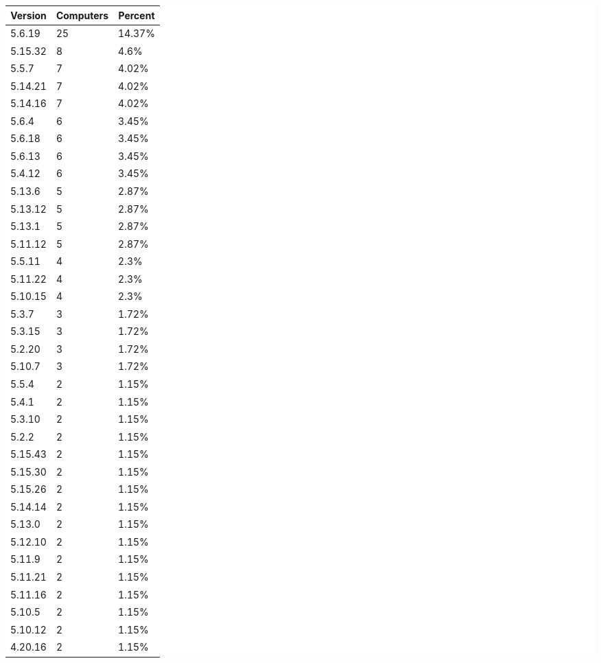 
| Version  | Computers | Percent |
|----------|-----------|---------|
| 5.6.19   | 25        | 14.37%  |
| 5.15.32  | 8         | 4.6%    |
| 5.5.7    | 7         | 4.02%   |
| 5.14.21  | 7         | 4.02%   |
| 5.14.16  | 7         | 4.02%   |
| 5.6.4    | 6         | 3.45%   |
| 5.6.18   | 6         | 3.45%   |
| 5.6.13   | 6         | 3.45%   |
| 5.4.12   | 6         | 3.45%   |
| 5.13.6   | 5         | 2.87%   |
| 5.13.12  | 5         | 2.87%   |
| 5.13.1   | 5         | 2.87%   |
| 5.11.12  | 5         | 2.87%   |
| 5.5.11   | 4         | 2.3%    |
| 5.11.22  | 4         | 2.3%    |
| 5.10.15  | 4         | 2.3%    |
| 5.3.7    | 3         | 1.72%   |
| 5.3.15   | 3         | 1.72%   |
| 5.2.20   | 3         | 1.72%   |
| 5.10.7   | 3         | 1.72%   |
| 5.5.4    | 2         | 1.15%   |
| 5.4.1    | 2         | 1.15%   |
| 5.3.10   | 2         | 1.15%   |
| 5.2.2    | 2         | 1.15%   |
| 5.15.43  | 2         | 1.15%   |
| 5.15.30  | 2         | 1.15%   |
| 5.15.26  | 2         | 1.15%   |
| 5.14.14  | 2         | 1.15%   |
| 5.13.0   | 2         | 1.15%   |
| 5.12.10  | 2         | 1.15%   |
| 5.11.9   | 2         | 1.15%   |
| 5.11.21  | 2         | 1.15%   |
| 5.11.16  | 2         | 1.15%   |
| 5.10.5   | 2         | 1.15%   |
| 5.10.12  | 2         | 1.15%   |
| 4.20.16  | 2         | 1.15%   |